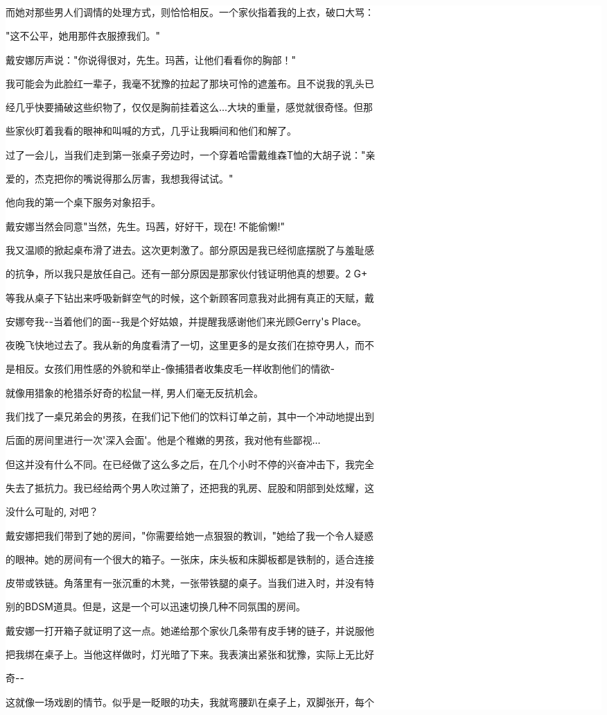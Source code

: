 而她对那些男人们调情的处理方式，则恰恰相反。一个家伙指着我的上衣，破口大骂：

"这不公平，她用那件衣服撩我们。"

戴安娜厉声说："你说得很对，先生。玛茜，让他们看看你的胸部！"



我可能会为此脸红一辈子，我毫不犹豫的拉起了那块可怜的遮羞布。且不说我的乳头已

经几乎快要捅破这些织物了，仅仅是胸前挂着这么...大块的重量，感觉就很奇怪。但那

些家伙盯着我看的眼神和叫喊的方式，几乎让我瞬间和他们和解了。

过了一会儿，当我们走到第一张桌子旁边时，一个穿着哈雷戴维森T恤的大胡子说："亲

爱的，杰克把你的嘴说得那么厉害，我想我得试试。"

他向我的第一个桌下服务对象招手。

戴安娜当然会同意"当然，先生。玛茜，好好干，现在!                  不能偷懒!"

我又温顺的掀起桌布滑了进去。这次更刺激了。部分原因是我已经彻底摆脱了与羞耻感

的抗争，所以我只是放任自己。还有一部分原因是那家伙付钱证明他真的想要。2   G+



等我从桌子下钻出来呼吸新鲜空气的时候，这个新顾客同意我对此拥有真正的天赋，戴

安娜夸我--当着他们的面--我是个好姑娘，并提醒我感谢他们来光顾Gerry's Place。



夜晚飞快地过去了。我从新的角度看清了一切，这里更多的是女孩们在掠夺男人，而不

是相反。女孩们用性感的外貌和举止-像捕猎者收集皮毛一样收割他们的情欲-

就像用猎象的枪猎杀好奇的松鼠一样, 男人们毫无反抗机会。

我们找了一桌兄弟会的男孩，在我们记下他们的饮料订单之前，其中一个冲动地提出到

后面的房间里进行一次'深入会面'。他是个稚嫩的男孩，我对他有些鄙视...

但这并没有什么不同。在已经做了这么多之后，在几个小时不停的兴奋冲击下，我完全

失去了抵抗力。我已经给两个男人吹过箫了，还把我的乳房、屁股和阴部到处炫耀，这

没什么可耻的, 对吧？



戴安娜把我们带到了她的房间，"你需要给她一点狠狠的教训，"她给了我一个令人疑惑

的眼神。她的房间有一个很大的箱子。一张床，床头板和床脚板都是铁制的，适合连接

皮带或铁链。角落里有一张沉重的木凳，一张带铁腿的桌子。当我们进入时，并没有特

别的BDSM道具。但是，这是一个可以迅速切换几种不同氛围的房间。



戴安娜一打开箱子就证明了这一点。她递给那个家伙几条带有皮手铐的链子，并说服他

把我绑在桌子上。当他这样做时，灯光暗了下来。我表演出紧张和犹豫，实际上无比好

奇--

这就像一场戏剧的情节。似乎是一眨眼的功夫，我就弯腰趴在桌子上，双脚张开，每个
